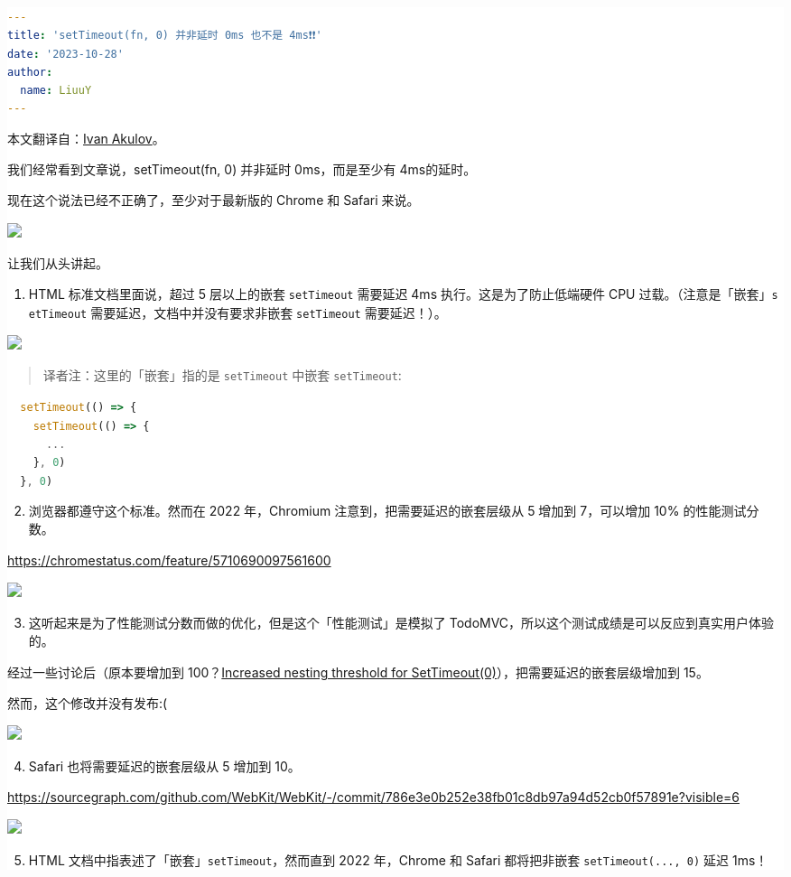 ```yaml
---
title: 'setTimeout(fn, 0) 并非延时 0ms 也不是 4ms❗❗'
date: '2023-10-28'
author:
  name: LiuuY
---
```


本文翻译自：[Ivan Akulov](https://twitter.com/iamakulov/status/1643629579129503744)。

我们经常看到文章说，setTimeout(fn, 0) 并非延时 0ms，而是至少有 4ms的延时。

现在这个说法已经不正确了，至少对于最新版的 Chrome 和 Safari 来说。

<img width="781" src="/assets/images/setTimeout/setTimeout.png">

让我们从头讲起。

1. HTML 标准文档里面说，超过 5 层以上的嵌套 `setTimeout` 需要延迟 4ms 执行。这是为了防止低端硬件 CPU 过载。（注意是「嵌套」`setTimeout` 需要延迟，文档中并没有要求非嵌套 `setTimeout` 需要延迟！）。

<img width="781" src="/assets/images/setTimeout/htmlspec.jpeg">

> 译者注：这里的「嵌套」指的是 `setTimeout` 中嵌套 `setTimeout`:
  ```javascript
    setTimeout(() => {
      setTimeout(() => {
        ...
      }, 0)
    }, 0)
  ```

2. 浏览器都遵守这个标准。然而在 2022 年，Chromium 注意到，把需要延迟的嵌套层级从 5 增加到 7，可以增加 10% 的性能测试分数。

https://chromestatus.com/feature/5710690097561600

<img width="781" src="/assets/images/setTimeout/chromium.jpeg">

3. 这听起来是为了性能测试分数而做的优化，但是这个「性能测试」是模拟了 TodoMVC，所以这个测试成绩是可以反应到真实用户体验的。

经过一些讨论后（原本要增加到 100？[Increased nesting threshold for SetTimeout(0)](https://docs.google.com/document/d/1boT0k8BQjl7mXXzvI9SdN4XJPSza27vE8T0CNxmMhCI)），把需要延迟的嵌套层级增加到 15。

然而，这个修改并没有发布:(

<img width="781" src="/assets/images/setTimeout/increase100.jpeg">

4. Safari 也将需要延迟的嵌套层级从 5 增加到 10。

https://sourcegraph.com/github.com/WebKit/WebKit/-/commit/786e3e0b252e38fb01c8db97a94d52cb0f57891e?visible=6

<img width="781" src="/assets/images/setTimeout/safari.jpeg">

5. HTML 文档中指表述了「嵌套」`setTimeout`，然而直到 2022 年，Chrome 和 Safari 都将把非嵌套 `setTimeout(..., 0)` 延迟 1ms！
